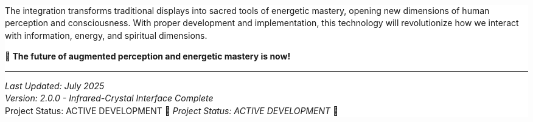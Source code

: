 The integration transforms traditional displays into sacred tools of energetic mastery, opening new dimensions of human perception and consciousness. With proper development and implementation, this technology will revolutionize how we interact with information, energy, and spiritual dimensions.

**🔮 The future of augmented perception and energetic mastery is now!**

---

*Last Updated: July 2025*  
*Version: 2.0.0 - Infrared-Crystal Interface Complete*  
Project Status: ACTIVE DEVELOPMENT 🚧
*Project Status: ACTIVE DEVELOPMENT* 🚧
